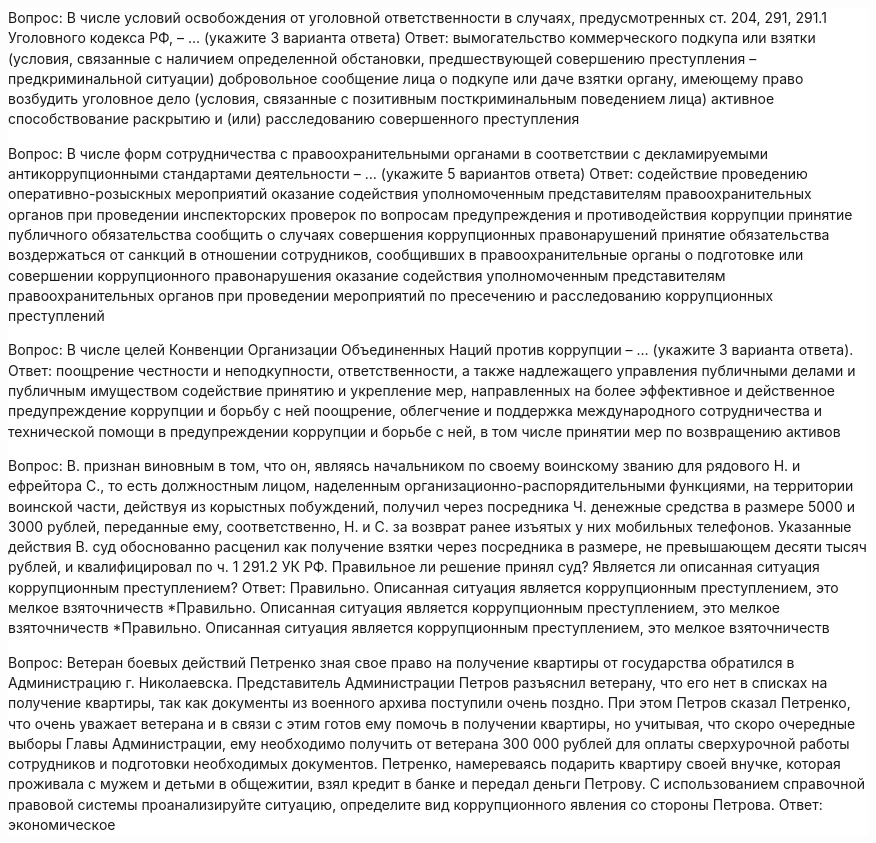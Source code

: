 
Вопрос:
В числе условий освобождения от уголовной ответственности в случаях, предусмотренных ст. 204, 291, 291.1 Уголовного кодекса РФ, – … (укажите 3 варианта ответа)
Ответ:
вымогательство коммерческого подкупа или взятки (условия, связанные с наличием определенной обстановки, предшествующей совершению преступления – предкриминальной ситуации) добровольное сообщение лица о подкупе или даче взятки органу, имеющему право возбудить уголовное дело (условия, связанные с позитивным посткриминальным поведением лица) активное способствование раскрытию и (или) расследованию совершенного преступления


Вопрос:
В числе форм сотрудничества с правоохранительными органами в соответствии с декламируемыми антикоррупционными стандартами деятельности – … (укажите 5 вариантов ответа)
Ответ:
содействие проведению оперативно-розыскных мероприятий оказание содействия уполномоченным представителям правоохранительных органов при проведении инспекторских проверок по вопросам предупреждения и противодействия коррупции принятие публичного обязательства сообщить о случаях совершения коррупционных правонарушений принятие обязательства воздержаться от санкций в отношении сотрудников, сообщивших в правоохранительные органы о подготовке или совершении коррупционного правонарушения оказание содействия уполномоченным представителям правоохранительных органов при проведении мероприятий по пресечению и расследованию коррупционных преступлений


Вопрос:
В числе целей Конвенции Организации Объединенных Наций против коррупции – … (укажите 3 варианта ответа).
Ответ:
поощрение честности и неподкупности, ответственности, а также надлежащего управления публичными делами и публичным имуществом содействие принятию и укрепление мер, направленных на более эффективное и действенное предупреждение коррупции и борьбу с ней поощрение, облегчение и поддержка международного сотрудничества и технической помощи в предупреждении коррупции и борьбе с ней, в том числе принятии мер по возвращению активов


Вопрос:
В. признан виновным в том, что он, являясь начальником по своему воинскому званию для рядового Н. и ефрейтора С., то есть должностным лицом, наделенным организационно-распорядительными функциями, на территории воинской части, действуя из корыстных побуждений, получил через посредника Ч. денежные средства в размере 5000 и 3000 рублей, переданные ему, соответственно, Н. и С. за возврат ранее изъятых у них мобильных телефонов. Указанные действия В. суд обоснованно расценил как получение взятки через посредника в размере, не превышающем десяти тысяч рублей, и квалифицировал по ч. 1 291.2 УК РФ. Правильное ли решение принял суд? Является ли описанная ситуация коррупционным преступлением?
Ответ:
Правильно. Описанная ситуация является коррупционным преступлением, это мелкое взяточничеств *Правильно. Описанная ситуация является коррупционным преступлением, это мелкое взяточничеств *Правильно. Описанная ситуация является коррупционным преступлением, это мелкое взяточничеств


Вопрос:
Ветеран боевых действий Петренко зная свое право на получение квартиры от государства обратился в Администрацию г. Николаевска. Представитель Администрации Петров разъяснил ветерану, что его нет в списках на получение квартиры, так как документы из военного архива поступили очень поздно. При этом Петров сказал Петренко, что очень уважает ветерана и в связи с этим готов ему помочь в получении квартиры, но учитывая, что скоро очередные выборы Главы Администрации, ему необходимо получить от ветерана 300 000 рублей для оплаты сверхурочной работы сотрудников и подготовки необходимых документов. Петренко, намереваясь подарить квартиру своей внучке, которая проживала с мужем и детьми в общежитии, взял кредит в банке и передал деньги Петрову. С использованием справочной правовой системы проанализируйте ситуацию, определите вид коррупционного явления со стороны Петрова.
Ответ:
экономическое
